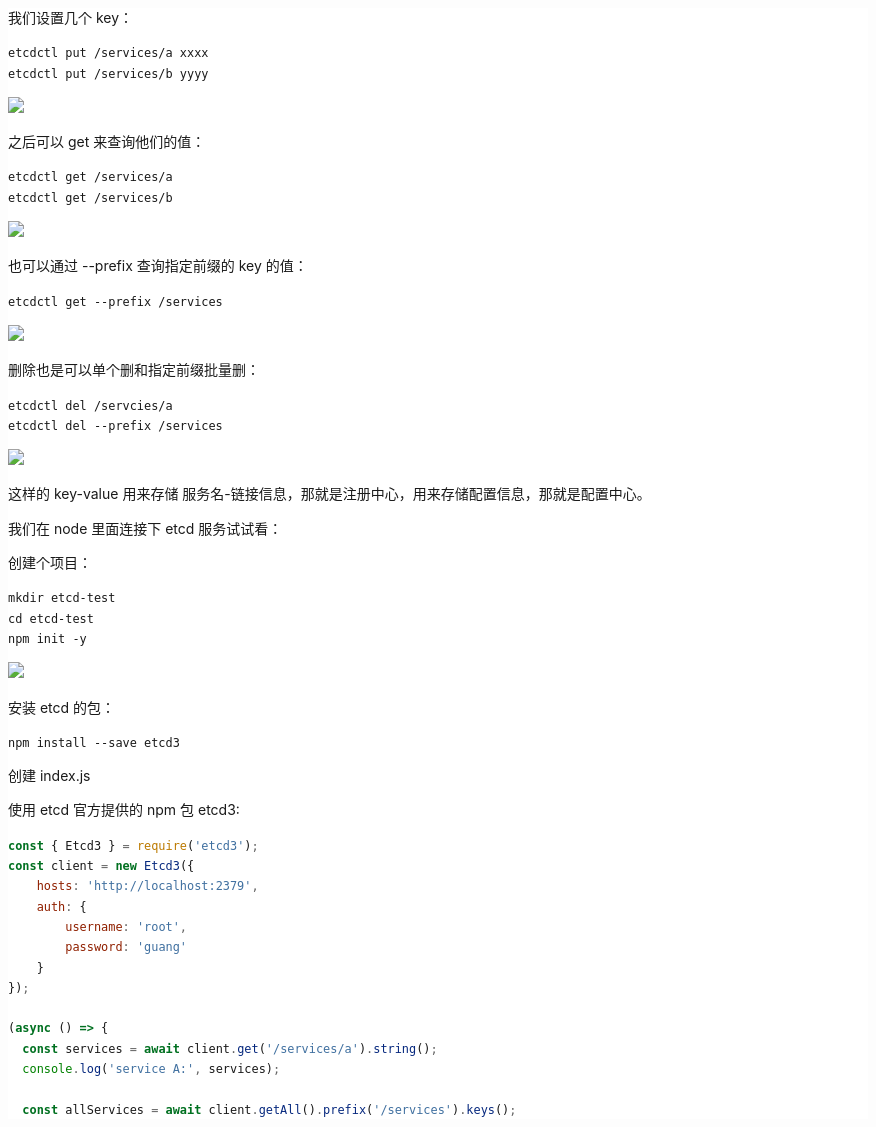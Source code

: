 我们设置几个 key：

```
etcdctl put /services/a xxxx
etcdctl put /services/b yyyy
```
![](//liushuaiyang.oss-cn-shanghai.aliyuncs.com/nest-docs/image/第106章-14.png)

之后可以 get 来查询他们的值：

```
etcdctl get /services/a
etcdctl get /services/b
```
![](//liushuaiyang.oss-cn-shanghai.aliyuncs.com/nest-docs/image/第106章-15.png)

也可以通过 --prefix 查询指定前缀的 key 的值：

```
etcdctl get --prefix /services 
```

![](//liushuaiyang.oss-cn-shanghai.aliyuncs.com/nest-docs/image/第106章-16.png)

删除也是可以单个删和指定前缀批量删：

```
etcdctl del /servcies/a
etcdctl del --prefix /services
```

![](//liushuaiyang.oss-cn-shanghai.aliyuncs.com/nest-docs/image/第106章-17.png)

这样的 key-value 用来存储 服务名-链接信息，那就是注册中心，用来存储配置信息，那就是配置中心。

我们在 node 里面连接下 etcd 服务试试看：

创建个项目：

```
mkdir etcd-test
cd etcd-test
npm init -y
```

![](//liushuaiyang.oss-cn-shanghai.aliyuncs.com/nest-docs/image/第106章-18.png)

安装 etcd 的包：
```
npm install --save etcd3
```

创建 index.js

使用 etcd 官方提供的 npm 包 etcd3:

```javascript
const { Etcd3 } = require('etcd3');
const client = new Etcd3({
    hosts: 'http://localhost:2379',
    auth: {
        username: 'root',
        password: 'guang'
    }
});
 
(async () => { 
  const services = await client.get('/services/a').string();
  console.log('service A:', services);

  const allServices = await client.getAll().prefix('/services').keys();
```